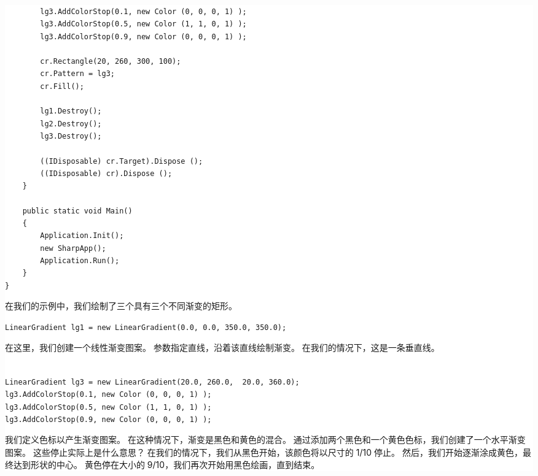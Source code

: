```
        lg3.AddColorStop(0.1, new Color (0, 0, 0, 1) );
        lg3.AddColorStop(0.5, new Color (1, 1, 0, 1) );
        lg3.AddColorStop(0.9, new Color (0, 0, 0, 1) );

        cr.Rectangle(20, 260, 300, 100);
        cr.Pattern = lg3;
        cr.Fill();

        lg1.Destroy();
        lg2.Destroy();
        lg3.Destroy();        

        ((IDisposable) cr.Target).Dispose ();                                      
        ((IDisposable) cr).Dispose ();
    }

    public static void Main()
    {
        Application.Init();
        new SharpApp();
        Application.Run();
    }
}

```

在我们的示例中，我们绘制了三个具有三个不同渐变的矩形。

```
LinearGradient lg1 = new LinearGradient(0.0, 0.0, 350.0, 350.0);

```

在这里，我们创建一个线性渐变图案。 参数指定直线，沿着该直线绘制渐变。 在我们的情况下，这是一条垂直线。

```

LinearGradient lg3 = new LinearGradient(20.0, 260.0,  20.0, 360.0);
lg3.AddColorStop(0.1, new Color (0, 0, 0, 1) );
lg3.AddColorStop(0.5, new Color (1, 1, 0, 1) );
lg3.AddColorStop(0.9, new Color (0, 0, 0, 1) );

```

我们定义色标以产生渐变图案。 在这种情况下，渐变是黑色和黄色的混合。 通过添加两个黑色和一个黄色色标，我们创建了一个水平渐变图案。 这些停止实际上是什么意思？ 在我们的情况下，我们从黑色开始，该颜色将以尺寸的 1/10 停止。 然后，我们开始逐渐涂成黄色，最终达到形状的中心。 黄色停在大小的 9/10，我们再次开始用黑色绘画，直到结束。
